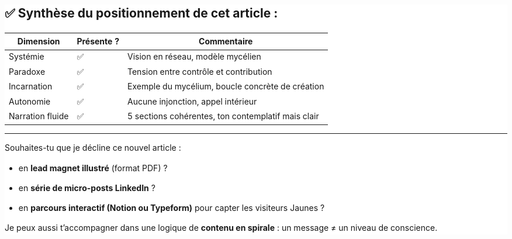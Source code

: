 
## ✅ Synthèse du positionnement de cet article :

|Dimension|Présente ?|Commentaire|
|---|---|---|
|Systémie|✅|Vision en réseau, modèle mycélien|
|Paradoxe|✅|Tension entre contrôle et contribution|
|Incarnation|✅|Exemple du mycélium, boucle concrète de création|
|Autonomie|✅|Aucune injonction, appel intérieur|
|Narration fluide|✅|5 sections cohérentes, ton contemplatif mais clair|

---

Souhaites-tu que je décline ce nouvel article :

- en **lead magnet illustré** (format PDF) ?
    
- en **série de micro-posts LinkedIn** ?
    
- en **parcours interactif (Notion ou Typeform)** pour capter les visiteurs Jaunes ?
    

Je peux aussi t’accompagner dans une logique de **contenu en spirale** : un message ≠ un niveau de conscience.